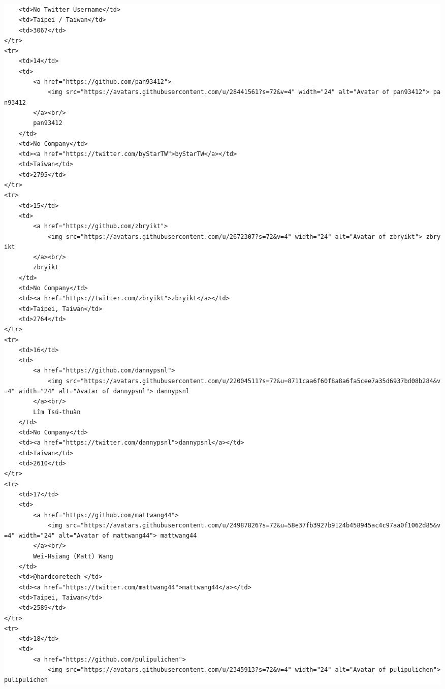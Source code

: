 		<td>No Twitter Username</td>
		<td>Taipei / Taiwan</td>
		<td>3067</td>
	</tr>
	<tr>
		<td>14</td>
		<td>
			<a href="https://github.com/pan93412">
				<img src="https://avatars.githubusercontent.com/u/28441561?s=72&v=4" width="24" alt="Avatar of pan93412"> pan93412
			</a><br/>
			pan93412
		</td>
		<td>No Company</td>
		<td><a href="https://twitter.com/byStarTW">byStarTW</a></td>
		<td>Taiwan</td>
		<td>2795</td>
	</tr>
	<tr>
		<td>15</td>
		<td>
			<a href="https://github.com/zbryikt">
				<img src="https://avatars.githubusercontent.com/u/2672307?s=72&v=4" width="24" alt="Avatar of zbryikt"> zbryikt
			</a><br/>
			zbryikt
		</td>
		<td>No Company</td>
		<td><a href="https://twitter.com/zbryikt">zbryikt</a></td>
		<td>Taipei, Taiwan</td>
		<td>2764</td>
	</tr>
	<tr>
		<td>16</td>
		<td>
			<a href="https://github.com/dannypsnl">
				<img src="https://avatars.githubusercontent.com/u/22004511?s=72&u=8711caa6f60f8a8a6fa5cee7a35d6937bd08b284&v=4" width="24" alt="Avatar of dannypsnl"> dannypsnl
			</a><br/>
			Lîm Tsú-thuàn
		</td>
		<td>No Company</td>
		<td><a href="https://twitter.com/dannypsnl">dannypsnl</a></td>
		<td>Taiwan</td>
		<td>2610</td>
	</tr>
	<tr>
		<td>17</td>
		<td>
			<a href="https://github.com/mattwang44">
				<img src="https://avatars.githubusercontent.com/u/24987826?s=72&u=58e37fb3927b9124b458945ac4c97aa0f1062d85&v=4" width="24" alt="Avatar of mattwang44"> mattwang44
			</a><br/>
			Wei-Hsiang (Matt) Wang
		</td>
		<td>@hardcoretech </td>
		<td><a href="https://twitter.com/mattwang44">mattwang44</a></td>
		<td>Taipei, Taiwan</td>
		<td>2589</td>
	</tr>
	<tr>
		<td>18</td>
		<td>
			<a href="https://github.com/pulipulichen">
				<img src="https://avatars.githubusercontent.com/u/2345913?s=72&v=4" width="24" alt="Avatar of pulipulichen"> pulipulichen